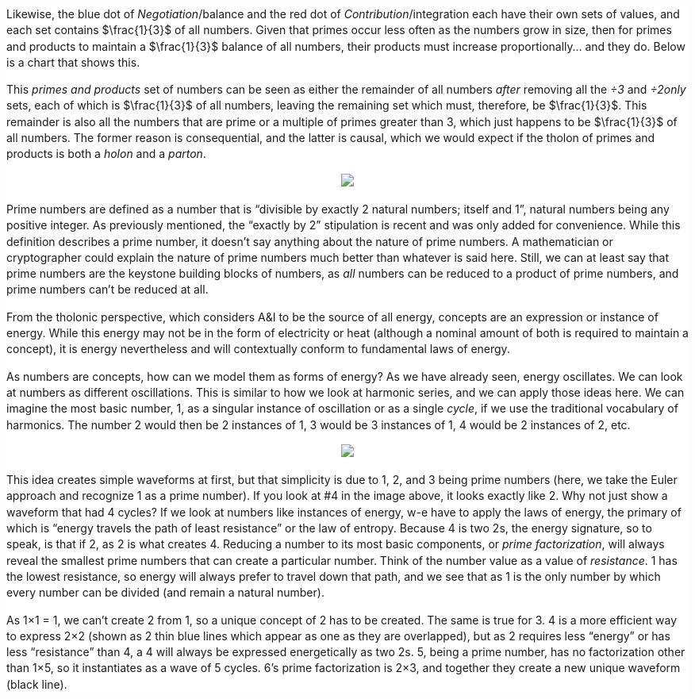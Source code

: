 Likewise, the blue dot of *Negotiation*/balance and the red dot of *Contribution*/integration each have their own sets of values, and each set contains $\frac{1}{3}$ of all numbers.  Given that primes occur less often as the numbers grow in size, then for primes and products to maintain a $\frac{1}{3}$ balance of all numbers, their products must increase proportionally&hellip; and they do.  Below is a chart that shows this.  

This *primes and products* set of numbers can be seen as either the remainder of all numbers *after* removing all the *&div;3* and  *&div;2only* sets, each of which is $\frac{1}{3}$ of all numbers, leaving the remaining set which must, therefore, be  $\frac{1}{3}$.  This remainder is also all the numbers that are prime or a multiple of primes greater than 3, which just happens to be $\frac{1}{3}$ of all numbers.  The former reason is consequential, and the latter is causal, which we would expect if the tholon of primes and products is both a *holon* and a *parton*.

<center><img src='../Images/primes_vs_prods.png' style='width:100%'/></center>

Prime numbers are defined as a number that is “divisible by exactly 2 natural numbers; itself and 1”, natural numbers being any positive integer.  As previously mentioned, the “exactly by 2” stipulation is recent and was only added for convenience.  While this definition describes a prime number, it doesn’t say anything about the nature of prime numbers.  A mathematician or cryptographer could explain the nature of prime numbers much better than whatever is said here.  Still, we can at least say that prime numbers are the keystone building blocks of numbers, as *all* numbers can be reduced to a product of prime numbers, and prime numbers can’t be reduced at all. 

From the tholonic perspective, which considers A&I to be the source of all energy, concepts are an expression or instance of energy.  While this energy may not be in the form of electricity or heat (although a nominal amount of both is required to maintain a concept), it is energy nevertheless and will contextually conform to fundamental laws of energy.  

As numbers are concepts, how can we model them as forms of energy?  As we have already seen, energy oscillates.  We can look at numbers as different oscillations.  This is similar to how we look at harmonic series, and we can apply those ideas here.  We can imagine the most basic number, 1, as a singular instance of oscillation or as a single *cycle*,  if we use the traditional vocabulary of harmonics.  The number 2 would then be 2 instances of 1, 3 would be 3 instances of 1, 4 would be 2 instances of 2, etc.

<center><img src='../Images/pp_123456.png' style='width:100%'/></center>

This idea creates simple waveforms at first, but that simplicity is due to 1, 2, and 3 being prime numbers (here, we take the Euler approach and recognize 1 as a prime number).  If you look at #4 in the image above, it looks exactly like 2.  Why not just show a waveform that had 4 cycles?  If we look at numbers like instances of energy, w-e have to apply the laws of energy, the primary of which is “energy travels the path of least resistance” or the law of entropy.  Because 4 is two 2s, the energy signature, so to speak, is that if 2, as 2 is what creates 4.  Reducing a number to its most basic components, or *prime factorization*, will always reveal the smallest prime numbers that can create a particular number.  Think of the number value as a value of *resistance*.  1 has the lowest resistance, so energy will always prefer to travel down that path, and we see that as 1 is the only number by which every number can be divided (and remain a natural number).  

As 1&times;1 = 1, we can’t create 2 from 1, so a unique concept of 2 has to be created.  The same is true for 3.  4 is a more efficient way to express 2&times;2 (shown as 2 thin blue lines which appear as one as they are overlapped), but as 2 requires less “energy” or has less “resistance” than 4, a 4 will always be expressed energetically as two 2s.  5, being a prime number, has no factorization other than 1&times;5, so it instantiates as a wave of 5 cycles.  6’s prime factorization is 2&times;3, and together they create a new unique waveform (black line).  
